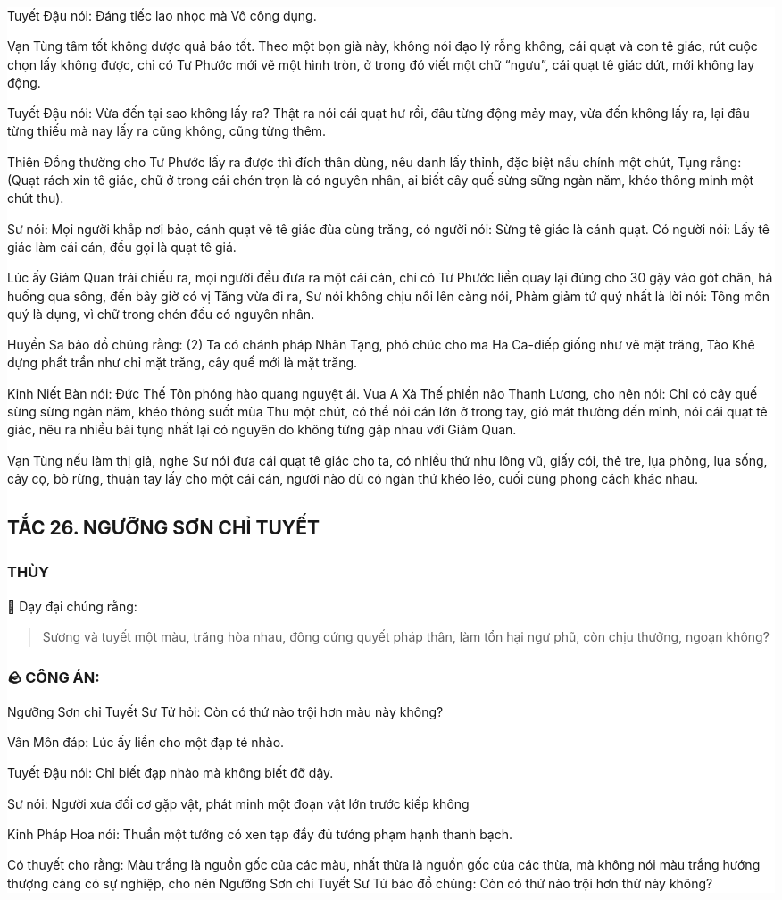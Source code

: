 Tuyết Đậu nói: Đáng tiếc lao nhọc mà Vô công dụng.

Vạn Tùng tâm tốt không dược quả báo tốt. Theo một bọn già này, không nói đạo lý rỗng không, cái quạt và con tê giác, rút cuộc chọn lấy không được, chỉ có Tư Phước mới vẽ một hình tròn, ở trong đó viết một chữ “ngưu”, cái quạt tê giác dứt, mới không lay động.

Tuyết Đậu nói: Vừa đến tại sao không lấy ra? Thật ra nói cái quạt hư rồi, đâu từng động mảy may, vừa đến không lấy ra, lại đâu từng thiếu mà nay lấy ra cũng không, cũng từng thêm.

Thiên Đồng thường cho Tư Phước lấy ra được thì đích thân dùng, nêu danh lấy thỉnh, đặc biệt nấu chính một chút, Tụng rằng: (Quạt rách xin tê giác, chữ ở trong cái chén trọn là có nguyên nhân, ai biết cây quế sừng sững ngàn năm, khéo thông minh một chút thu).

Sư nói: Mọi người khắp nơi bảo, cánh quạt vẽ tê giác đùa cùng trăng, có người nói: Sừng tê giác là cánh quạt. Có người nói: Lấy tê giác làm cái cán, đều gọi là quạt tê giá.

Lúc ấy Giám Quan trải chiếu ra, mọi người đều đưa ra một cái cán, chỉ có Tư Phước liền quay lại đúng cho 30 gậy vào gót chân, hà huống qua sông, đến bây giờ có vị Tăng vừa đi ra, Sư nói không chịu nổi lên càng nói, Phàm giảm tứ quý nhất là lời nói: Tông môn quý là dụng, vì chữ trong chén đều có nguyên nhân.

Huyền Sa bảo đồ chúng rằng: (2) Ta có chánh pháp Nhãn Tạng, phó chúc cho ma Ha Ca-diếp giống như vẽ mặt trăng, Tào Khê dựng phất trần như chỉ mặt trăng, cây quế mới là mặt trăng.

Kinh Niết Bàn nói: Đức Thế Tôn phóng hào quang nguyệt ái. Vua A Xà Thế phiền não Thanh Lương, cho nên nói: Chỉ có cây quế sừng sừng ngàn năm, khéo thông suốt mùa Thu một chút, có thể nói cán lớn ở trong tay, gió mát thường đến mình, nói cái quạt tê giác, nêu ra nhiều bài tụng nhất lại có nguyên do không từng gặp nhau với Giám Quan.

Vạn Tùng nếu làm thị giả, nghe Sư nói đưa cái quạt tê giác cho ta, có nhiều thứ như lông vũ, giấy cói, thẻ tre, lụa phỏng, lụa sống, cây cọ, bò rừng, thuận tay lấy cho một cái cán, người nào dù có ngàn thứ khéo léo, cuối cùng phong cách khác nhau.

## TẮC 26. NGƯỠNG SƠN CHỈ TUYẾT

### THÙY

📣 Dạy đại chúng rằng: 

> Sương và tuyết một màu, trăng hòa nhau, đông cứng quyết pháp thân, làm tổn hại ngư phũ, còn chịu thưởng, ngoạn không?

### 🪨 CÔNG ÁN:

Ngưỡng Sơn chỉ Tuyết Sư Tử hỏi: Còn có thứ nào trội hơn màu này không?

Vân Môn đáp: Lúc ấy liền cho một đạp té nhào.

Tuyết Đậu nói: Chỉ biết đạp nhào mà không biết đỡ dậy.

Sư nói: Người xưa đối cơ gặp vật, phát minh một đoạn vật lớn trước kiếp không

Kinh Pháp Hoa nói: Thuần một tướng có xen tạp đầy đủ tướng phạm hạnh thanh bạch. 

Có thuyết cho rằng: Màu trắng là nguồn gốc của các màu, nhất thừa là nguồn gốc của các thừa, mà không nói màu trắng hướng thượng càng có sự nghiệp, cho nên Ngưỡng Sơn chỉ Tuyết Sư Tử bảo đồ chúng: Còn có thứ nào trội hơn thứ này không?
